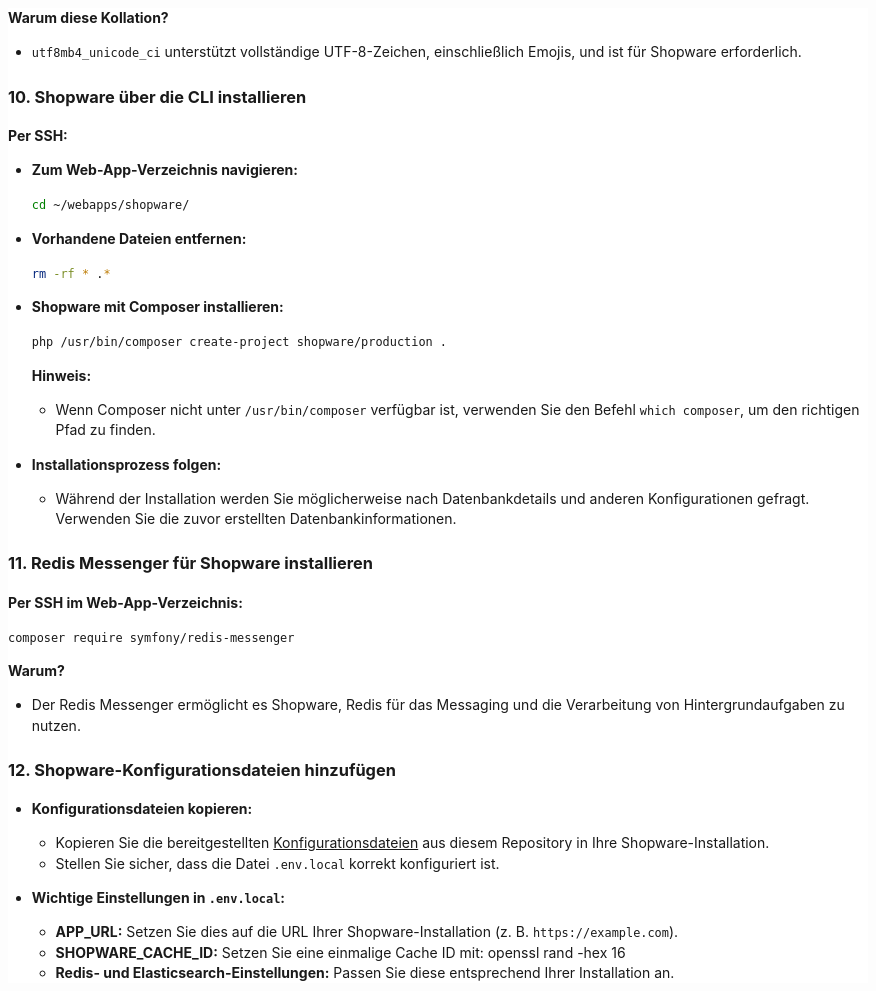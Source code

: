 **Warum diese Kollation?**

- `utf8mb4_unicode_ci` unterstützt vollständige UTF-8-Zeichen, einschließlich Emojis, und ist für Shopware erforderlich.

### 10. Shopware über die CLI installieren

**Per SSH:**

- **Zum Web-App-Verzeichnis navigieren:**

  ```bash
  cd ~/webapps/shopware/
  ```

- **Vorhandene Dateien entfernen:**

  ```bash
  rm -rf * .*
  ```

- **Shopware mit Composer installieren:**

  ```bash
  php /usr/bin/composer create-project shopware/production .
  ```

  **Hinweis:**

  - Wenn Composer nicht unter `/usr/bin/composer` verfügbar ist, verwenden Sie den Befehl `which composer`, um den richtigen Pfad zu finden.

- **Installationsprozess folgen:**

  - Während der Installation werden Sie möglicherweise nach Datenbankdetails und anderen Konfigurationen gefragt. Verwenden Sie die zuvor erstellten Datenbankinformationen.

### 11. Redis Messenger für Shopware installieren

**Per SSH im Web-App-Verzeichnis:**

```bash
composer require symfony/redis-messenger
```

**Warum?**

- Der Redis Messenger ermöglicht es Shopware, Redis für das Messaging und die Verarbeitung von Hintergrundaufgaben zu nutzen.

### 12. Shopware-Konfigurationsdateien hinzufügen

- **Konfigurationsdateien kopieren:**

  - Kopieren Sie die bereitgestellten [Konfigurationsdateien](https://github.com/ju-nu/runcloud-shopware6/blob/main/shopware) aus diesem Repository in Ihre Shopware-Installation.
  - Stellen Sie sicher, dass die Datei `.env.local` korrekt konfiguriert ist.

- **Wichtige Einstellungen in `.env.local`:**

  - **APP_URL:** Setzen Sie dies auf die URL Ihrer Shopware-Installation (z. B. `https://example.com`).
  - **SHOPWARE_CACHE_ID:** Setzen Sie eine einmalige Cache ID mit: openssl rand -hex 16
  - **Redis- und Elasticsearch-Einstellungen:** Passen Sie diese entsprechend Ihrer Installation an.
